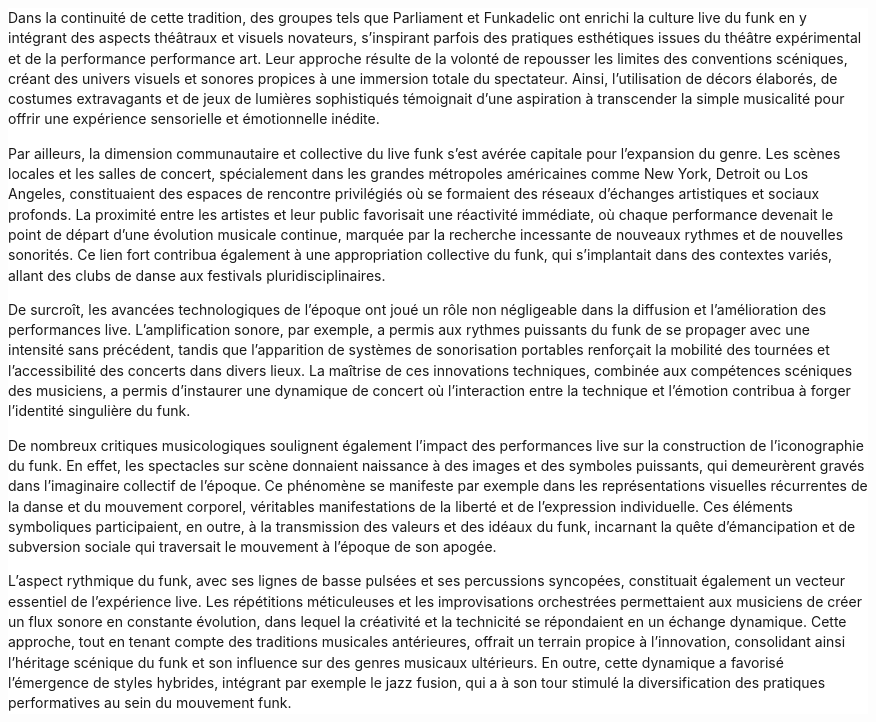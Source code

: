 Dans la continuité de cette tradition, des groupes tels que Parliament et Funkadelic ont enrichi la
culture live du funk en y intégrant des aspects théâtraux et visuels novateurs, s’inspirant parfois
des pratiques esthétiques issues du théâtre expérimental et de la performance performance art. Leur
approche résulte de la volonté de repousser les limites des conventions scéniques, créant des
univers visuels et sonores propices à une immersion totale du spectateur. Ainsi, l’utilisation de
décors élaborés, de costumes extravagants et de jeux de lumières sophistiqués témoignait d’une
aspiration à transcender la simple musicalité pour offrir une expérience sensorielle et émotionnelle
inédite.

Par ailleurs, la dimension communautaire et collective du live funk s’est avérée capitale pour
l’expansion du genre. Les scènes locales et les salles de concert, spécialement dans les grandes
métropoles américaines comme New York, Detroit ou Los Angeles, constituaient des espaces de
rencontre privilégiés où se formaient des réseaux d’échanges artistiques et sociaux profonds. La
proximité entre les artistes et leur public favorisait une réactivité immédiate, où chaque
performance devenait le point de départ d’une évolution musicale continue, marquée par la recherche
incessante de nouveaux rythmes et de nouvelles sonorités. Ce lien fort contribua également à une
appropriation collective du funk, qui s’implantait dans des contextes variés, allant des clubs de
danse aux festivals pluridisciplinaires.

De surcroît, les avancées technologiques de l’époque ont joué un rôle non négligeable dans la
diffusion et l’amélioration des performances live. L’amplification sonore, par exemple, a permis aux
rythmes puissants du funk de se propager avec une intensité sans précédent, tandis que l’apparition
de systèmes de sonorisation portables renforçait la mobilité des tournées et l’accessibilité des
concerts dans divers lieux. La maîtrise de ces innovations techniques, combinée aux compétences
scéniques des musiciens, a permis d’instaurer une dynamique de concert où l’interaction entre la
technique et l’émotion contribua à forger l’identité singulière du funk.

De nombreux critiques musicologiques soulignent également l’impact des performances live sur la
construction de l’iconographie du funk. En effet, les spectacles sur scène donnaient naissance à des
images et des symboles puissants, qui demeurèrent gravés dans l’imaginaire collectif de l’époque. Ce
phénomène se manifeste par exemple dans les représentations visuelles récurrentes de la danse et du
mouvement corporel, véritables manifestations de la liberté et de l’expression individuelle. Ces
éléments symboliques participaient, en outre, à la transmission des valeurs et des idéaux du funk,
incarnant la quête d’émancipation et de subversion sociale qui traversait le mouvement à l’époque de
son apogée.

L’aspect rythmique du funk, avec ses lignes de basse pulsées et ses percussions syncopées,
constituait également un vecteur essentiel de l’expérience live. Les répétitions méticuleuses et les
improvisations orchestrées permettaient aux musiciens de créer un flux sonore en constante
évolution, dans lequel la créativité et la technicité se répondaient en un échange dynamique. Cette
approche, tout en tenant compte des traditions musicales antérieures, offrait un terrain propice à
l’innovation, consolidant ainsi l’héritage scénique du funk et son influence sur des genres musicaux
ultérieurs. En outre, cette dynamique a favorisé l’émergence de styles hybrides, intégrant par
exemple le jazz fusion, qui a à son tour stimulé la diversification des pratiques performatives au
sein du mouvement funk.
